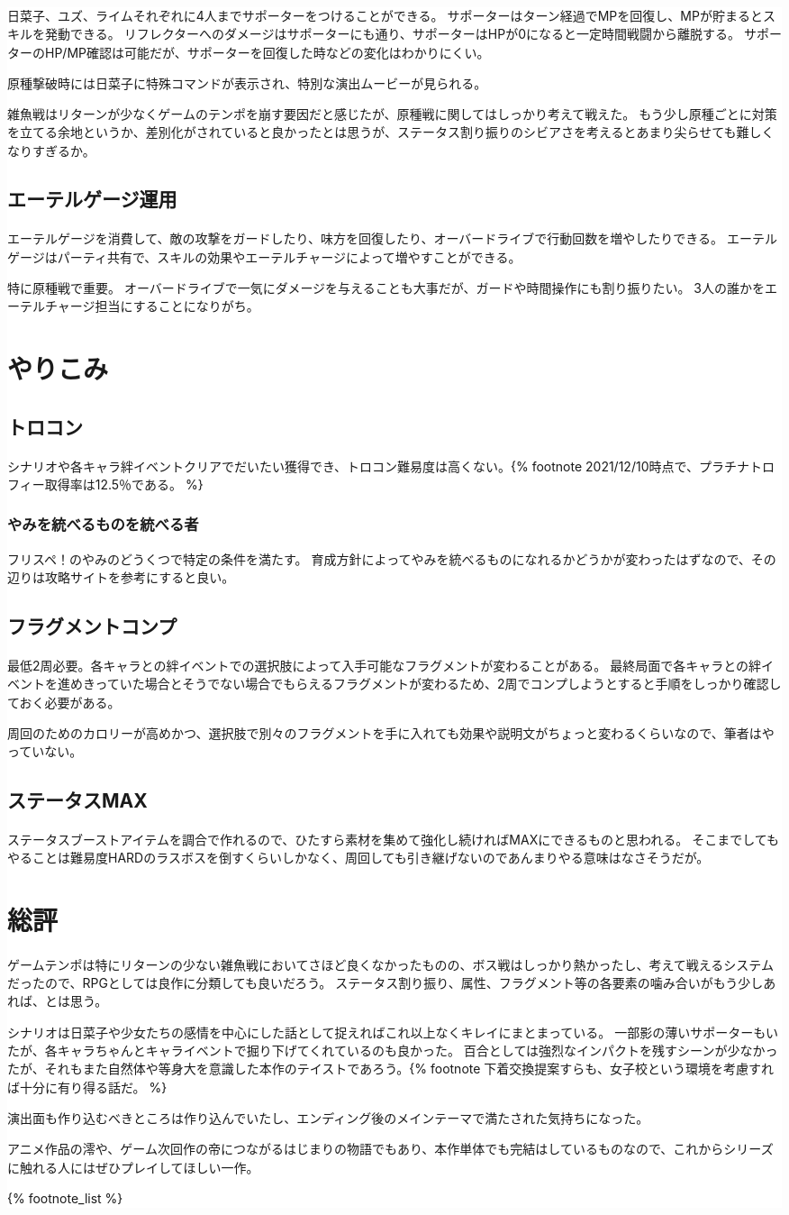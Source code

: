 日菜子、ユズ、ライムそれぞれに4人までサポーターをつけることができる。
サポーターはターン経過でMPを回復し、MPが貯まるとスキルを発動できる。
リフレクターへのダメージはサポーターにも通り、サポーターはHPが0になると一定時間戦闘から離脱する。
サポーターのHP/MP確認は可能だが、サポーターを回復した時などの変化はわかりにくい。

原種撃破時には日菜子に特殊コマンドが表示され、特別な演出ムービーが見られる。

雑魚戦はリターンが少なくゲームのテンポを崩す要因だと感じたが、原種戦に関してはしっかり考えて戦えた。
もう少し原種ごとに対策を立てる余地というか、差別化がされていると良かったとは思うが、ステータス割り振りのシビアさを考えるとあまり尖らせても難しくなりすぎるか。

## エーテルゲージ運用

エーテルゲージを消費して、敵の攻撃をガードしたり、味方を回復したり、オーバードライブで行動回数を増やしたりできる。
エーテルゲージはパーティ共有で、スキルの効果やエーテルチャージによって増やすことができる。

特に原種戦で重要。
オーバードライブで一気にダメージを与えることも大事だが、ガードや時間操作にも割り振りたい。
3人の誰かをエーテルチャージ担当にすることになりがち。

# やりこみ

## トロコン

シナリオや各キャラ絆イベントクリアでだいたい獲得でき、トロコン難易度は高くない。{% footnote 2021/12/10時点で、プラチナトロフィー取得率は12.5％である。 %}

### やみを統べるものを統べる者

フリスペ！のやみのどうくつで特定の条件を満たす。
育成方針によってやみを統べるものになれるかどうかが変わったはずなので、その辺りは攻略サイトを参考にすると良い。

## フラグメントコンプ

最低2周必要。各キャラとの絆イベントでの選択肢によって入手可能なフラグメントが変わることがある。
最終局面で各キャラとの絆イベントを進めきっていた場合とそうでない場合でもらえるフラグメントが変わるため、2周でコンプしようとすると手順をしっかり確認しておく必要がある。

周回のためのカロリーが高めかつ、選択肢で別々のフラグメントを手に入れても効果や説明文がちょっと変わるくらいなので、筆者はやっていない。

## ステータスMAX

ステータスブーストアイテムを調合で作れるので、ひたすら素材を集めて強化し続ければMAXにできるものと思われる。
そこまでしてもやることは難易度HARDのラスボスを倒すくらいしかなく、周回しても引き継げないのであんまりやる意味はなさそうだが。

# 総評

ゲームテンポは特にリターンの少ない雑魚戦においてさほど良くなかったものの、ボス戦はしっかり熱かったし、考えて戦えるシステムだったので、RPGとしては良作に分類しても良いだろう。
ステータス割り振り、属性、フラグメント等の各要素の噛み合いがもう少しあれば、とは思う。

シナリオは日菜子や少女たちの感情を中心にした話として捉えればこれ以上なくキレイにまとまっている。
一部影の薄いサポーターもいたが、各キャラちゃんとキャライベントで掘り下げてくれているのも良かった。
百合としては強烈なインパクトを残すシーンが少なかったが、それもまた自然体や等身大を意識した本作のテイストであろう。{% footnote 下着交換提案すらも、女子校という環境を考慮すれば十分に有り得る話だ。 %}

演出面も作り込むべきところは作り込んでいたし、エンディング後のメインテーマで満たされた気持ちになった。

アニメ作品の澪や、ゲーム次回作の帝につながるはじまりの物語でもあり、本作単体でも完結はしているものなので、これからシリーズに触れる人にはぜひプレイしてほしい一作。

{% footnote_list %}
